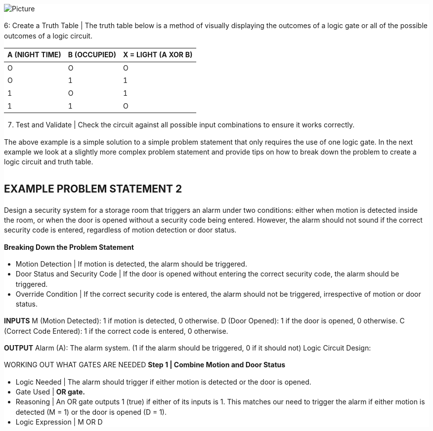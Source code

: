![Picture](https://www.computersciencecafe.com/uploads/4/3/9/3/43932527/xorexample1_orig.png)

  6: Create a Truth Table | The truth table below is a method of visually displaying the outcomes of a logic gate or all of the      possible outcomes of a logic circuit.  

| A (NIGHT TIME) | B (OCCUPIED) | X = LIGHT (A XOR B) |
| -------------- | ------------ | ------------------- |
| O              | O            | O                   |
| O              | 1            | 1                   |
| 1              | O            | 1                   |
| 1              | 1            | O                   |


  7. Test and Validate | Check the circuit against all possible input combinations to ensure it works correctly.

The above example is a simple solution to a simple problem statement that only requires the use of one logic gate. In the next example we look at a slightly more complex problem statement and provide tips on how to break down the problem to create a logic circuit and truth table.

## EXAMPLE PROBLEM STATEMENT 2

Design a security system for a storage room that triggers an alarm under two conditions: either when motion is detected inside the room, or when the door is opened without a security code being entered. However, the alarm should not sound if the correct security code is entered, regardless of motion detection or door status.

**Breaking Down the Problem Statement**

- Motion Detection | If motion is detected, the alarm should be triggered.
- Door Status and Security Code | If the door is opened without entering the correct security code, the alarm should be triggered.
- Override Condition | If the correct security code is entered, the alarm should not be triggered, irrespective of motion or door status.

**INPUTS**
M (Motion Detected): 1 if motion is detected, 0 otherwise.
D (Door Opened): 1 if the door is opened, 0 otherwise.
C (Correct Code Entered): 1 if the correct code is entered, 0 otherwise.

**OUTPUT**
Alarm (A): The alarm system. (1 if the alarm should be triggered, 0 if it should not)
Logic Circuit Design:

WORKING OUT WHAT GATES ARE NEEDED
**Step 1 | Combine Motion and Door Status**

- Logic Needed | The alarm should trigger if either motion is detected or the door is opened.
- Gate Used | **OR gate.**
- Reasoning | An OR gate outputs 1 (true) if either of its inputs is 1. This matches our need to trigger the alarm if either motion is detected (M = 1) or the door is opened (D = 1).
- Logic Expression | M OR D
